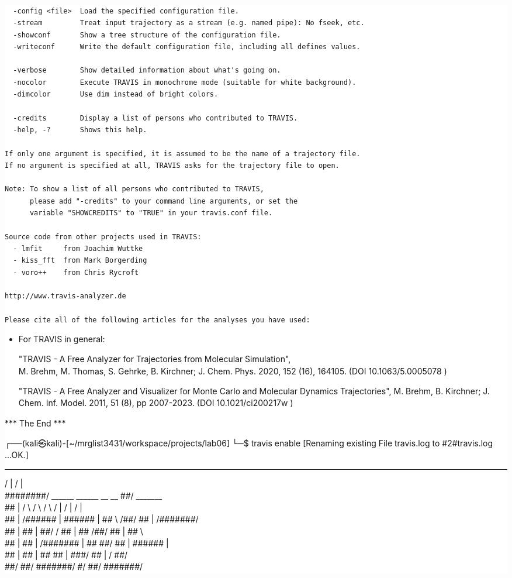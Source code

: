       -config <file>  Load the specified configuration file.
      -stream         Treat input trajectory as a stream (e.g. named pipe): No fseek, etc.
      -showconf       Show a tree structure of the configuration file.
      -writeconf      Write the default configuration file, including all defines values.

      -verbose        Show detailed information about what's going on.
      -nocolor        Execute TRAVIS in monochrome mode (suitable for white background).
      -dimcolor       Use dim instead of bright colors.

      -credits        Display a list of persons who contributed to TRAVIS.
      -help, -?       Shows this help.

    If only one argument is specified, it is assumed to be the name of a trajectory file.
    If no argument is specified at all, TRAVIS asks for the trajectory file to open.

    Note: To show a list of all persons who contributed to TRAVIS,
          please add "-credits" to your command line arguments, or set the
          variable "SHOWCREDITS" to "TRUE" in your travis.conf file.

    Source code from other projects used in TRAVIS:
      - lmfit     from Joachim Wuttke
      - kiss_fft  from Mark Borgerding                                                                             
      - voro++    from Chris Rycroft                                                                               
                                                                                                                   
    http://www.travis-analyzer.de
                                                                                                                   
    Please cite all of the following articles for the analyses you have used:                                      
                                                                                                                   
  * For TRAVIS in general:                                                                                         
                                                                                                                   
    "TRAVIS - A Free Analyzer for Trajectories from Molecular Simulation",                                         
    M. Brehm, M. Thomas, S. Gehrke, B. Kirchner; J. Chem. Phys. 2020, 152 (16), 164105.   (DOI 10.1063/5.0005078 ) 

    "TRAVIS - A Free Analyzer and Visualizer for Monte Carlo and Molecular Dynamics Trajectories",
    M. Brehm, B. Kirchner; J. Chem. Inf. Model. 2011, 51 (8), pp 2007-2023.   (DOI 10.1021/ci200217w )             

*** The End ***
                                                                                                                   
                                                                                                                   
┌──(kali㉿kali)-[~/mrglist3431/workspace/projects/lab06]
└─$ travis enable
[Renaming existing File travis.log to #2#travis.log ...OK.]
                                                                                                                   
  ________                                 __
 /        |                               /  |                                                                     
 ########/ ______    ______    __     __  ##/    _______                                                           
    ## |  /      \  /      \  /  \   /  | /  |  /       |                                                          
    ## | /######  | ######  | ##  \ /##/  ## | /#######/                                                           
    ## | ## |  ##/  /    ## |  ##  /##/   ## | ##      \                                                           
    ## | ## |      /####### |   ## ##/    ## |  ######  |                                                          
    ## | ## |      ##    ## |    ###/     ## | /     ##/                                                           
    ##/  ##/        #######/      #/      ##/  #######/                                                            
                                                                                                                   